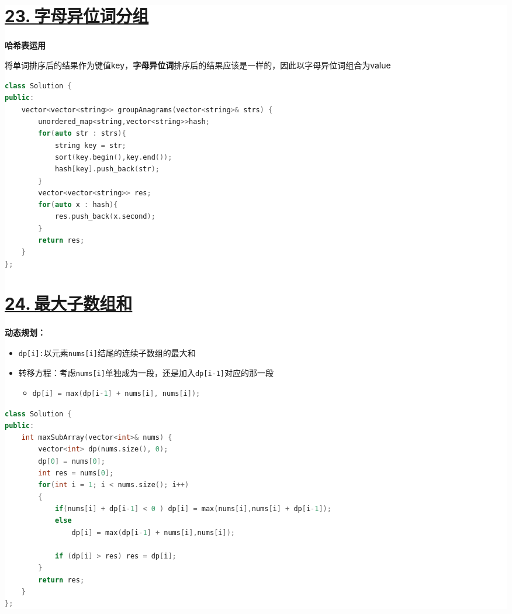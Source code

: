 

# [23. 字母异位词分组](https://leetcode-cn.com/problems/group-anagrams/)

**哈希表运用**

将单词排序后的结果作为键值key，**字母异位词**排序后的结果应该是一样的，因此以字母异位词组合为value

```c++
class Solution {
public:
    vector<vector<string>> groupAnagrams(vector<string>& strs) {
        unordered_map<string,vector<string>>hash;
        for(auto str : strs){
            string key = str;
            sort(key.begin(),key.end());
            hash[key].push_back(str);
        }
        vector<vector<string>> res;
        for(auto x : hash){
            res.push_back(x.second);
        }
        return res;
    }
};
```



# [24. 最大子数组和](https://leetcode-cn.com/problems/maximum-subarray/)

**动态规划：**

- `dp[i]:`以元素`nums[i]`结尾的连续子数组的最大和

- 转移方程：考虑`nums[i]`单独成为一段，还是加入`dp[i-1]`对应的那一段

  - ```c++
    dp[i] = max(dp[i-1] + nums[i], nums[i]);
    ```

```c++
class Solution {
public:
    int maxSubArray(vector<int>& nums) {
        vector<int> dp(nums.size(), 0);
        dp[0] = nums[0];
        int res = nums[0];
        for(int i = 1; i < nums.size(); i++)
        {
            if(nums[i] + dp[i-1] < 0 ) dp[i] = max(nums[i],nums[i] + dp[i-1]);
            else
                dp[i] = max(dp[i-1] + nums[i],nums[i]);

            if (dp[i] > res) res = dp[i];
        }
        return res;
    }
};
```
